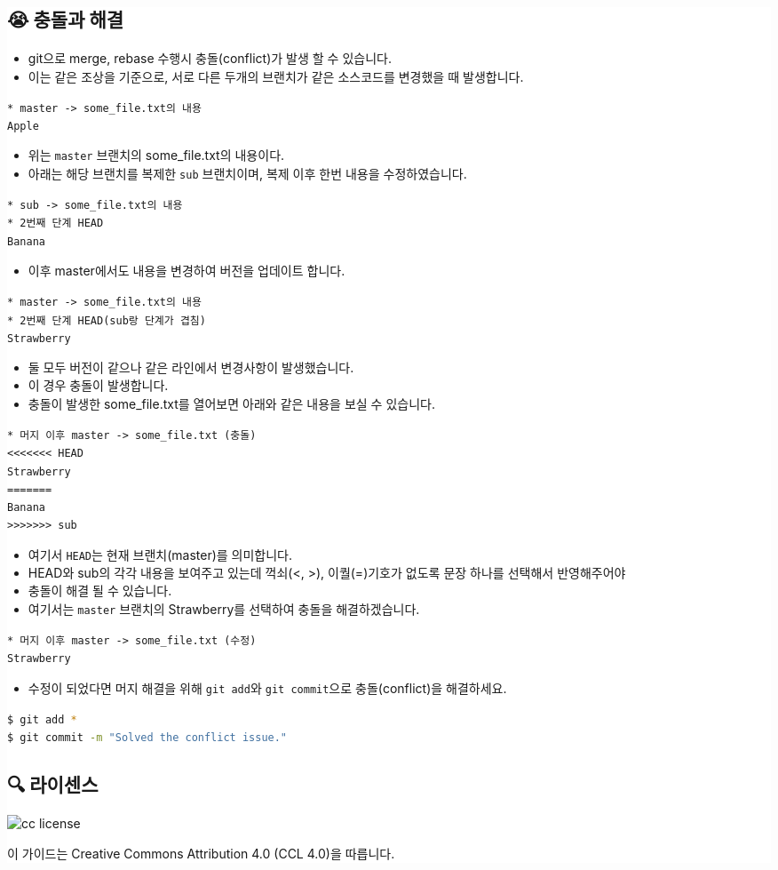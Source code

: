 ## :sob: 충돌과 해결

- git으로 merge, rebase 수행시 충돌(conflict)가 발생 할 수 있습니다.
- 이는 같은 조상을 기준으로, 서로 다른 두개의 브랜치가 같은 소스코드를 변경했을 때 발생합니다.

```plaintext
* master -> some_file.txt의 내용
Apple
```

- 위는 `master` 브랜치의 some_file.txt의 내용이다.
- 아래는 해당 브랜치를 복제한 `sub` 브랜치이며, 복제 이후 한번 내용을 수정하였습니다.

```plaintext
* sub -> some_file.txt의 내용
* 2번째 단계 HEAD
Banana
```

- 이후 master에서도 내용을 변경하여 버전을 업데이트 합니다.
 
```plaintext
* master -> some_file.txt의 내용
* 2번째 단계 HEAD(sub랑 단계가 겹침)
Strawberry
```

- 둘 모두 버전이 같으나 같은 라인에서 변경사항이 발생했습니다.
- 이 경우 충돌이 발생합니다.
- 충돌이 발생한 some_file.txt를 열어보면 아래와 같은 내용을 보실 수 있습니다.

```plaintext
* 머지 이후 master -> some_file.txt (충돌)
<<<<<<< HEAD
Strawberry
=======
Banana
>>>>>>> sub
```

- 여기서 `HEAD`는 현재 브랜치(master)를 의미합니다.
- HEAD와 sub의 각각 내용을 보여주고 있는데 꺽쇠(<, >), 이퀄(=)기호가 없도록 문장 하나를 선택해서 반영해주어야
- 충돌이 해결 될 수 있습니다.
- 여기서는 `master` 브랜치의 Strawberry를 선택하여 충돌을 해결하겠습니다.

```plaintext
* 머지 이후 master -> some_file.txt (수정)
Strawberry
```

- 수정이 되었다면 머지 해결을 위해 `git add`와 `git commit`으로 충돌(conflict)을 해결하세요.

```bash
$ git add *
$ git commit -m "Solved the conflict issue."
```

## :mag: 라이센스

![cc license](http://i.creativecommons.org/l/by/4.0/88x31.png)

이 가이드는 Creative Commons Attribution 4.0 (CCL 4.0)을 따릅니다.

